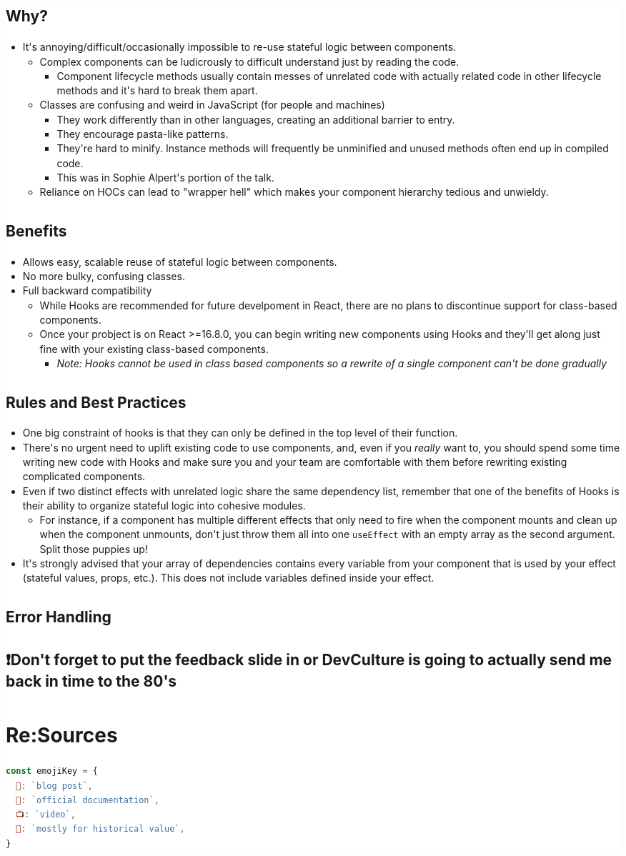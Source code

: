 ## Why?
- It's annoying/difficult/occasionally impossible to re-use stateful logic between components.
  - Complex components can be ludicrously to difficult understand just by reading the code.
    - Component lifecycle methods usually contain messes of unrelated code with actually related code in other lifecycle methods and it's hard to break them apart.
  - Classes are confusing and weird in JavaScript (for people and machines)
    - They work differently than in other languages, creating an additional barrier to entry.
    - They encourage pasta-like patterns.
    -  They're hard to minify. Instance methods will frequently be unminified and unused methods often end up in compiled code.
      - This was in Sophie Alpert's portion of the talk.
  - Reliance on HOCs can lead to "wrapper hell" which makes your component hierarchy tedious and unwieldy.

## Benefits
- Allows easy, scalable reuse of stateful logic between components.
- No more bulky, confusing classes.
- Full backward compatibility
  - While Hooks are recommended for future develpoment in React, there are no plans to discontinue support for class-based components.
  - Once your probject is on React >=16.8.0, you can begin writing new components using Hooks and they'll get along just fine with your existing class-based components.
    - *Note: Hooks cannot be used in class based components so a rewrite of a single component can't be done gradually*

## Rules and Best Practices

  - One big constraint of hooks is that they can only be defined in the top level of their function.
  - There's no urgent need to uplift existing code to use components, and, even if you *really* want to, you should spend some time writing new code with Hooks and make sure you and your team are comfortable with them before rewriting existing complicated components.
  - Even if two distinct effects with unrelated logic share the same dependency list, remember that one of the benefits of Hooks is their ability to organize stateful logic into cohesive modules.
    - For instance, if a component has multiple different effects that only need to fire when the component mounts and clean up when the component unmounts, don't just throw them all into one `useEffect` with an empty array as the second argument. Split those puppies up!
  - It's strongly advised that your array of dependencies contains every variable from your component that is used by your effect (stateful values, props, etc.). This does not include variables defined inside your effect. 

## Error Handling

## ❗️Don't forget to put the feedback slide in or DevCulture is going to actually send me back in time to the 80's

# Re:Sources
```js
const emojiKey = {
  📝: `blog post`,
  📄: `official documentation`,
  📺: `video`,
  🦕: `mostly for historical value`,
}
```
